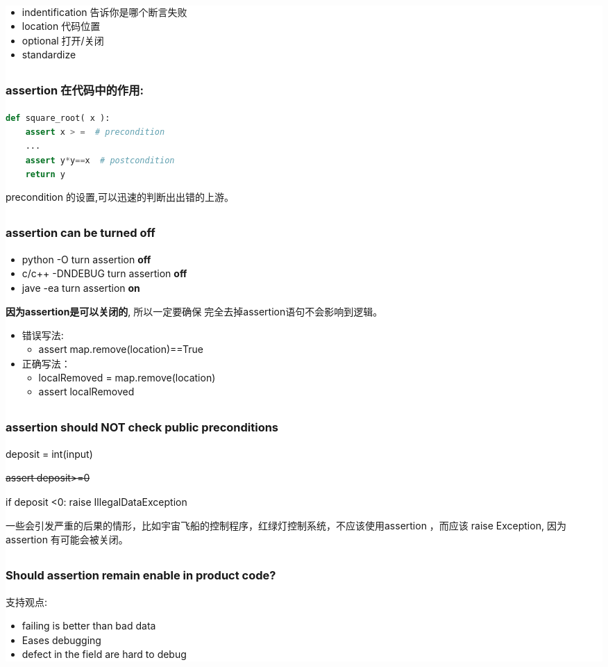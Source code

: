  - indentification 告诉你是哪个断言失败
 - location 代码位置
 - optional 打开/关闭
 - standardize 
 

<h2 id="6fe12c93f80b1a26f8fe0ce2c9aed837"></h2>

### assertion 在代码中的作用:

```python
def square_root( x ):
    assert x > =  # precondition
    ...
    assert y*y==x  # postcondition
    return y
```

precondition 的设置,可以迅速的判断出出错的上游。


<h2 id="41b80f1b88d5c5a8ff8e5fe096a75edf"></h2>

### assertion can be turned off

 - python -O turn assertion **off**
 - c/c++ -DNDEBUG turn assertion **off**
 - jave -ea turn assertion **on**

**因为assertion是可以关闭的**, 所以一定要确保 完全去掉assertion语句不会影响到逻辑。

 - 错误写法: 
    - assert map.remove(location)==True
 - 正确写法：
    - localRemoved = map.remove(location)
    - assert localRemoved

<h2 id="c17628d4aae4339b8959de6bf94ec6f2"></h2>

### assertion should NOT check public preconditions

deposit = int(input)

~~assert deposit>=0~~

if deposit <0:
    raise IllegalDataException


一些会引发严重的后果的情形，比如宇宙飞船的控制程序，红绿灯控制系统，不应该使用assertion ，而应该 raise Exception, 因为 assertion 有可能会被关闭。


<h2 id="d0f420861299f8c96c3e806d43bce575"></h2>

### Should assertion remain enable in product code? 

支持观点:

 - failing is better than bad data
 - Eases debugging
 - defect in the field are hard to debug
 